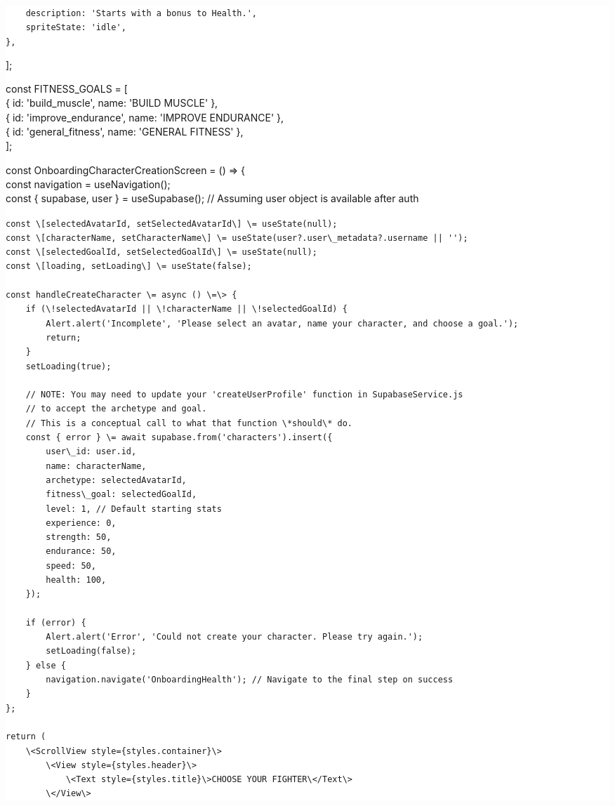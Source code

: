         description: 'Starts with a bonus to Health.',  
        spriteState: 'idle',  
    },  
\];

const FITNESS\_GOALS \= \[  
    { id: 'build\_muscle', name: 'BUILD MUSCLE' },  
    { id: 'improve\_endurance', name: 'IMPROVE ENDURANCE' },  
    { id: 'general\_fitness', name: 'GENERAL FITNESS' },  
\];

const OnboardingCharacterCreationScreen \= () \=\> {  
    const navigation \= useNavigation();  
    const { supabase, user } \= useSupabase(); // Assuming user object is available after auth

    const \[selectedAvatarId, setSelectedAvatarId\] \= useState(null);  
    const \[characterName, setCharacterName\] \= useState(user?.user\_metadata?.username || '');  
    const \[selectedGoalId, setSelectedGoalId\] \= useState(null);  
    const \[loading, setLoading\] \= useState(false);

    const handleCreateCharacter \= async () \=\> {  
        if (\!selectedAvatarId || \!characterName || \!selectedGoalId) {  
            Alert.alert('Incomplete', 'Please select an avatar, name your character, and choose a goal.');  
            return;  
        }  
        setLoading(true);

        // NOTE: You may need to update your 'createUserProfile' function in SupabaseService.js  
        // to accept the archetype and goal.  
        // This is a conceptual call to what that function \*should\* do.  
        const { error } \= await supabase.from('characters').insert({  
            user\_id: user.id,  
            name: characterName,  
            archetype: selectedAvatarId,  
            fitness\_goal: selectedGoalId,  
            level: 1, // Default starting stats  
            experience: 0,  
            strength: 50,  
            endurance: 50,  
            speed: 50,  
            health: 100,  
        });

        if (error) {  
            Alert.alert('Error', 'Could not create your character. Please try again.');  
            setLoading(false);  
        } else {  
            navigation.navigate('OnboardingHealth'); // Navigate to the final step on success  
        }  
    };

    return (  
        \<ScrollView style={styles.container}\>  
            \<View style={styles.header}\>  
                \<Text style={styles.title}\>CHOOSE YOUR FIGHTER\</Text\>  
            \</View\>
